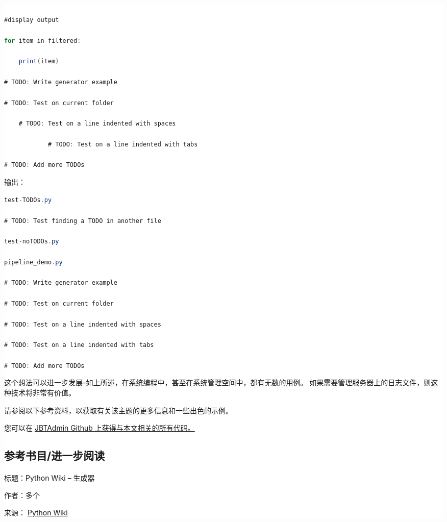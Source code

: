```java

#display output

for item in filtered:

    print(item)

# TODO: Write generator example

# TODO: Test on current folder

    # TODO: Test on a line indented with spaces

            # TODO: Test on a line indented with tabs

# TODO: Add more TODOs
```

输出：

```java
test-TODOs.py

# TODO: Test finding a TODO in another file

test-noTODOs.py

pipeline_demo.py

# TODO: Write generator example

# TODO: Test on current folder

# TODO: Test on a line indented with spaces

# TODO: Test on a line indented with tabs

# TODO: Add more TODOs
```

这个想法可以进一步发展-如上所述，在系统编程中，甚至在系统管理空间中，都有无数的用例。 如果需要管理服务器上的日志文件，则这种技术将非常有价值。

请参阅以下参考资料，以获取有关该主题的更多信息和一些出色的示例。

您可以在 [JBTAdmin Github 上获得与本文相关的所有代码。](https://github.com/JBTAdmin/python/tree/master/Generator%20Examples)

## 参考书目/进一步阅读

标题：Python Wiki – 生成器

作者：多个

来源： [Python Wiki](https://wiki.python.org/moin/Generators)
